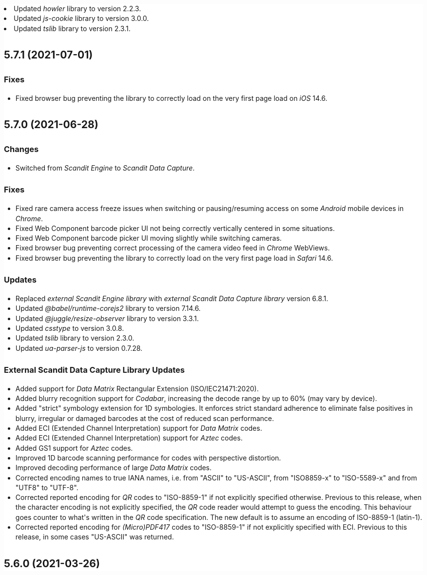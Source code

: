 <li>Updated <em>howler</em> library to version 2.2.3.</li>
<li>Updated <em>js-cookie</em> library to version 3.0.0.</li>
<li>Updated <em>tslib</em> library to version 2.3.1.</li>
</ul>
<h2 id="571-2021-07-01">5.7.1 (2021-07-01)</h2>
<h3 id="fixes-7">Fixes</h3>
<ul>
<li>Fixed browser bug preventing the library to correctly load on the very first page load on <em>iOS</em> 14.6.</li>
</ul>
<h2 id="570-2021-06-28">5.7.0 (2021-06-28)</h2>
<h3 id="changes-2">Changes</h3>
<ul>
<li>Switched from <em>Scandit Engine</em> to <em>Scandit Data Capture</em>.</li>
</ul>
<h3 id="fixes-8">Fixes</h3>
<ul>
<li>Fixed rare camera access freeze issues when switching or pausing/resuming access on some <em>Android</em> mobile devices in <em>Chrome</em>.</li>
<li>Fixed Web Component barcode picker UI not being correctly vertically centered in some situations.</li>
<li>Fixed Web Component barcode picker UI moving slightly while switching cameras.</li>
<li>Fixed browser bug preventing correct processing of the camera video feed in <em>Chrome</em> WebViews.</li>
<li>Fixed browser bug preventing the library to correctly load on the very first page load in <em>Safari</em> 14.6.</li>
</ul>
<h3 id="updates-7">Updates</h3>
<ul>
<li>Replaced <em>external Scandit Engine library</em> with <em>external Scandit Data Capture library</em> version 6.8.1.</li>
<li>Updated <em>@babel/runtime-corejs2</em> library to version 7.14.6.</li>
<li>Updated <em>@juggle/resize-observer</em> library to version 3.3.1.</li>
<li>Updated <em>csstype</em> to version 3.0.8.</li>
<li>Updated <em>tslib</em> library to version 2.3.0.</li>
<li>Updated <em>ua-parser-js</em> to version 0.7.28.</li>
</ul>
<h3 id="external-scandit-data-capture-library-updates">External Scandit Data Capture Library Updates</h3>
<ul>
<li>Added support for <em>Data Matrix</em> Rectangular Extension (ISO/IEC21471:2020).</li>
<li>Added blurry recognition support for <em>Codabar</em>, increasing the decode range by up to 60% (may vary by device).</li>
<li>Added &quot;strict&quot; symbology extension for 1D symbologies. It enforces strict standard adherence to eliminate false positives in blurry, irregular or damaged barcodes at the cost of reduced scan performance.</li>
<li>Added ECI (Extended Channel Interpretation) support for <em>Data Matrix</em> codes.</li>
<li>Added ECI (Extended Channel Interpretation) support for <em>Aztec</em> codes.</li>
<li>Added GS1 support for <em>Aztec</em> codes.</li>
<li>Improved 1D barcode scanning performance for codes with perspective distortion.</li>
<li>Improved decoding performance of large <em>Data Matrix</em> codes.</li>
<li>Corrected encoding names to true IANA names, i.e. from &quot;ASCII&quot; to &quot;US-ASCII&quot;, from &quot;ISO8859-x&quot; to &quot;ISO-5589-x&quot; and from &quot;UTF8&quot; to &quot;UTF-8&quot;.</li>
<li>Corrected reported encoding for <em>QR</em> codes to &quot;ISO-8859-1&quot; if not explicitly specified otherwise. Previous to this release, when the character encoding is not explicitly specified, the <em>QR</em> code reader would attempt to guess the encoding. This behaviour goes counter to what&#39;s written in the <em>QR</em> code specification. The new default is to assume an encoding of ISO-8859-1 (latin-1).</li>
<li>Corrected reported encoding for <em>(Micro)PDF417</em> codes to &quot;ISO-8859-1&quot; if not explicitly specified with ECI. Previous to this release, in some cases &quot;US-ASCII&quot; was returned.</li>
</ul>
<h2 id="560-2021-03-26">5.6.0 (2021-03-26)</h2>